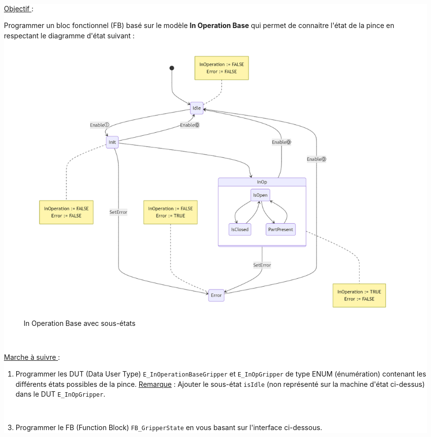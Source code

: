 <u>Objectif </u>:

Programmer un bloc fonctionnel (FB) basé sur le modèle **In Operation Base** qui permet de connaitre l'état de la pince en respectant le diagramme d'état suivant : 



<figure>
    <img src="./img/EnableInOpBaseSubState.png"
         alt="Lost image :EnableInOpBaseSubState">
    <figcaption>In Operation Base avec sous-états</figcaption>
</figure>


<br>

<u> Marche à suivre </u>:
1.  Programmer les DUT (Data User Type) ``E_InOperationBaseGripper`` et ``E_InOpGripper`` de type ENUM (énumération) contenant les différents états possibles de la pince.
<u>Remarque</u> : Ajouter le sous-état ``isIdle`` (non représenté sur la machine d'état ci-dessus) dans le DUT ``E_InOpGripper``.

<br>

3.  Programmer le FB (Function Block) ``FB_GripperState`` en vous basant sur l'interface ci-dessous.

